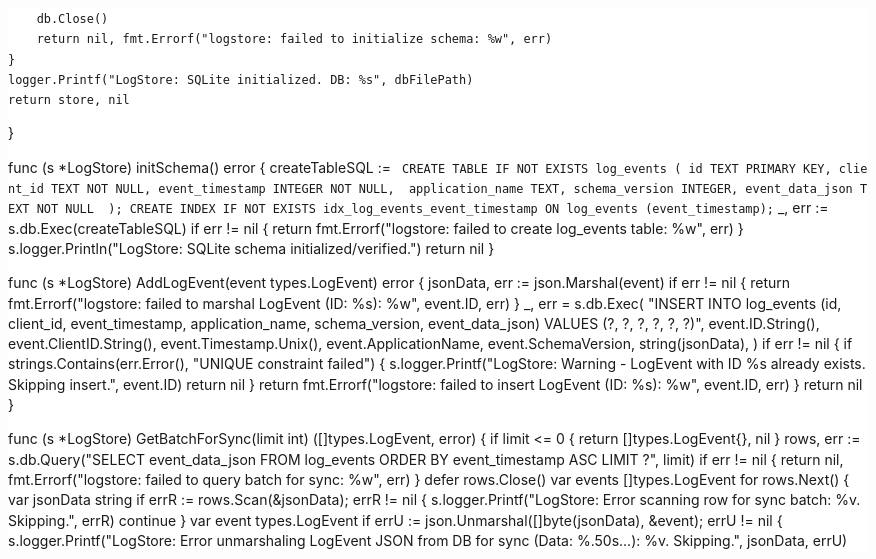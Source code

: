 		db.Close()
		return nil, fmt.Errorf("logstore: failed to initialize schema: %w", err)
	}
	logger.Printf("LogStore: SQLite initialized. DB: %s", dbFilePath)
	return store, nil
}

func (s *LogStore) initSchema() error {
	createTableSQL := `
	CREATE TABLE IF NOT EXISTS log_events (
		id TEXT PRIMARY KEY, client_id TEXT NOT NULL, event_timestamp INTEGER NOT NULL, 
		application_name TEXT, schema_version INTEGER, event_data_json TEXT NOT NULL 
	);
	CREATE INDEX IF NOT EXISTS idx_log_events_event_timestamp ON log_events (event_timestamp);`
	_, err := s.db.Exec(createTableSQL)
	if err != nil {
		return fmt.Errorf("logstore: failed to create log_events table: %w", err)
	}
	s.logger.Println("LogStore: SQLite schema initialized/verified.")
	return nil
}

func (s *LogStore) AddLogEvent(event types.LogEvent) error {
	jsonData, err := json.Marshal(event)
	if err != nil {
		return fmt.Errorf("logstore: failed to marshal LogEvent (ID: %s): %w", event.ID, err)
	}
	_, err = s.db.Exec(
		"INSERT INTO log_events (id, client_id, event_timestamp, application_name, schema_version, event_data_json) VALUES (?, ?, ?, ?, ?, ?)",
		event.ID.String(), event.ClientID.String(), event.Timestamp.Unix(),
		event.ApplicationName, event.SchemaVersion, string(jsonData),
	)
	if err != nil {
		if strings.Contains(err.Error(), "UNIQUE constraint failed") {
			s.logger.Printf("LogStore: Warning - LogEvent with ID %s already exists. Skipping insert.", event.ID)
			return nil
		}
		return fmt.Errorf("logstore: failed to insert LogEvent (ID: %s): %w", event.ID, err)
	}
	return nil
}

func (s *LogStore) GetBatchForSync(limit int) ([]types.LogEvent, error) {
	if limit <= 0 {
		return []types.LogEvent{}, nil
	}
	rows, err := s.db.Query("SELECT event_data_json FROM log_events ORDER BY event_timestamp ASC LIMIT ?", limit)
	if err != nil {
		return nil, fmt.Errorf("logstore: failed to query batch for sync: %w", err)
	}
	defer rows.Close()
	var events []types.LogEvent
	for rows.Next() {
		var jsonData string
		if errR := rows.Scan(&jsonData); errR != nil {
			s.logger.Printf("LogStore: Error scanning row for sync batch: %v. Skipping.", errR)
			continue
		}
		var event types.LogEvent
		if errU := json.Unmarshal([]byte(jsonData), &event); errU != nil {
			s.logger.Printf("LogStore: Error unmarshaling LogEvent JSON from DB for sync (Data: %.50s...): %v. Skipping.", jsonData, errU)